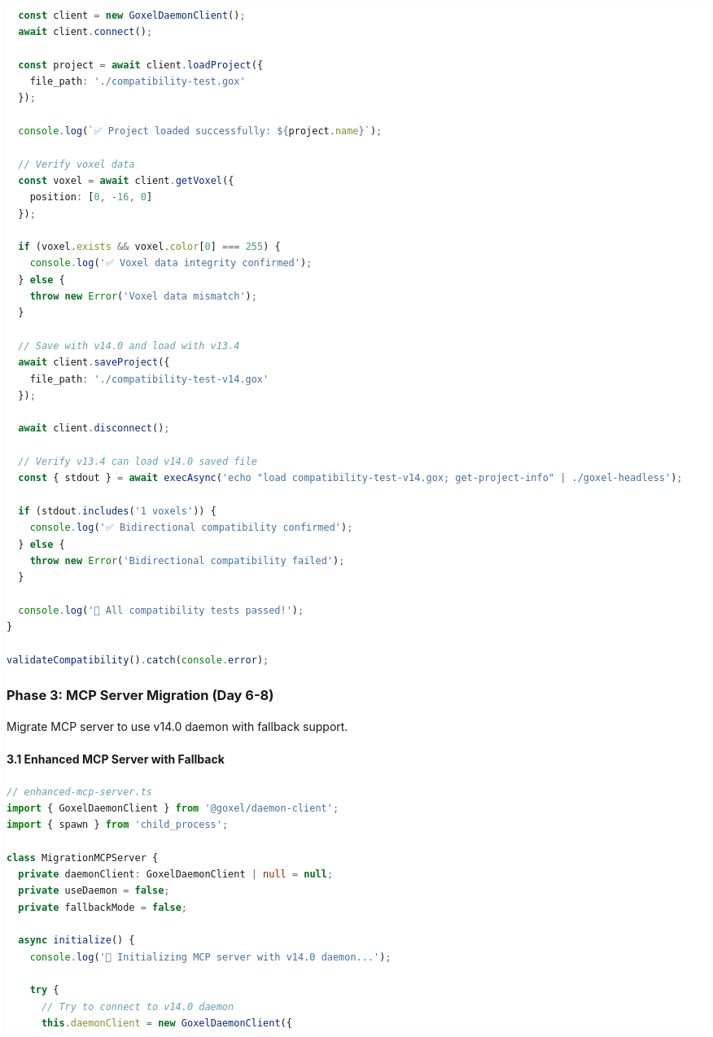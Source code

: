 ```typescript
  const client = new GoxelDaemonClient();
  await client.connect();
  
  const project = await client.loadProject({
    file_path: './compatibility-test.gox'
  });
  
  console.log(`✅ Project loaded successfully: ${project.name}`);
  
  // Verify voxel data
  const voxel = await client.getVoxel({
    position: [0, -16, 0]
  });
  
  if (voxel.exists && voxel.color[0] === 255) {
    console.log('✅ Voxel data integrity confirmed');
  } else {
    throw new Error('Voxel data mismatch');
  }
  
  // Save with v14.0 and load with v13.4
  await client.saveProject({
    file_path: './compatibility-test-v14.gox'
  });
  
  await client.disconnect();
  
  // Verify v13.4 can load v14.0 saved file
  const { stdout } = await execAsync('echo "load compatibility-test-v14.gox; get-project-info" | ./goxel-headless');
  
  if (stdout.includes('1 voxels')) {
    console.log('✅ Bidirectional compatibility confirmed');
  } else {
    throw new Error('Bidirectional compatibility failed');
  }
  
  console.log('🎉 All compatibility tests passed!');
}

validateCompatibility().catch(console.error);
```

### Phase 3: MCP Server Migration (Day 6-8)
Migrate MCP server to use v14.0 daemon with fallback support.

#### 3.1 Enhanced MCP Server with Fallback
```typescript
// enhanced-mcp-server.ts
import { GoxelDaemonClient } from '@goxel/daemon-client';
import { spawn } from 'child_process';

class MigrationMCPServer {
  private daemonClient: GoxelDaemonClient | null = null;
  private useDaemon = false;
  private fallbackMode = false;

  async initialize() {
    console.log('🚀 Initializing MCP server with v14.0 daemon...');
    
    try {
      // Try to connect to v14.0 daemon
      this.daemonClient = new GoxelDaemonClient({
```